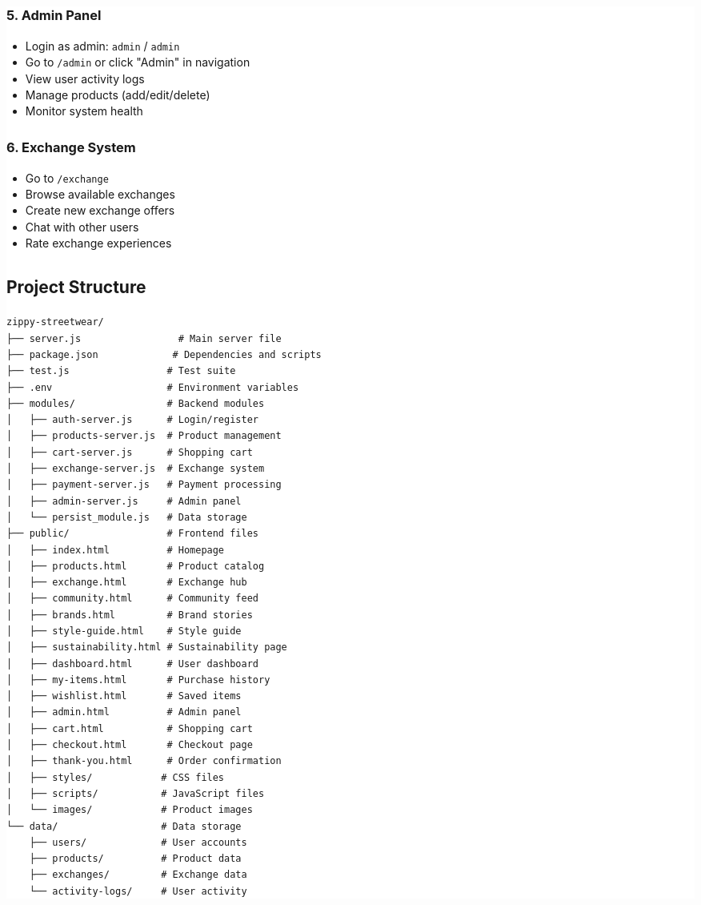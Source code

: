 ### 5. Admin Panel
- Login as admin: `admin` / `admin`
- Go to `/admin` or click "Admin" in navigation
- View user activity logs
- Manage products (add/edit/delete)
- Monitor system health

### 6. Exchange System
- Go to `/exchange`
- Browse available exchanges
- Create new exchange offers
- Chat with other users
- Rate exchange experiences

## Project Structure

```
zippy-streetwear/
├── server.js                 # Main server file
├── package.json             # Dependencies and scripts
├── test.js                 # Test suite
├── .env                    # Environment variables
├── modules/                # Backend modules
│   ├── auth-server.js      # Login/register
│   ├── products-server.js  # Product management
│   ├── cart-server.js      # Shopping cart
│   ├── exchange-server.js  # Exchange system
│   ├── payment-server.js   # Payment processing
│   ├── admin-server.js     # Admin panel
│   └── persist_module.js   # Data storage
├── public/                 # Frontend files
│   ├── index.html          # Homepage
│   ├── products.html       # Product catalog
│   ├── exchange.html       # Exchange hub
│   ├── community.html      # Community feed
│   ├── brands.html         # Brand stories
│   ├── style-guide.html    # Style guide
│   ├── sustainability.html # Sustainability page
│   ├── dashboard.html      # User dashboard
│   ├── my-items.html       # Purchase history
│   ├── wishlist.html       # Saved items
│   ├── admin.html          # Admin panel
│   ├── cart.html           # Shopping cart
│   ├── checkout.html       # Checkout page
│   ├── thank-you.html      # Order confirmation
│   ├── styles/            # CSS files
│   ├── scripts/           # JavaScript files
│   └── images/            # Product images
└── data/                  # Data storage
    ├── users/             # User accounts
    ├── products/          # Product data
    ├── exchanges/         # Exchange data
    └── activity-logs/     # User activity
```
